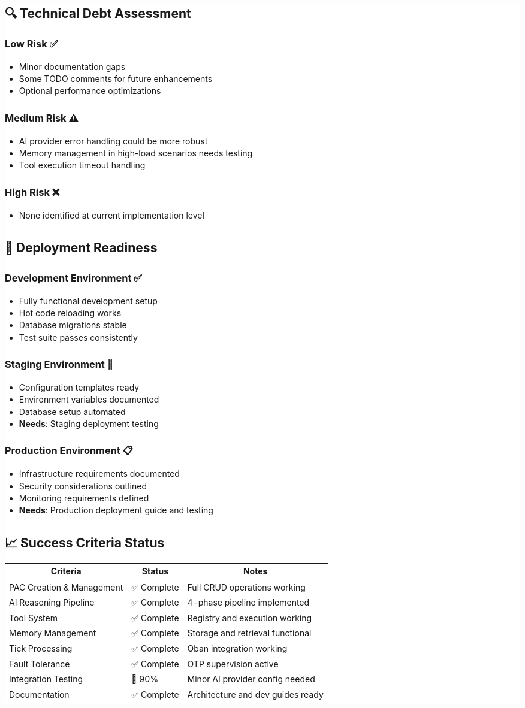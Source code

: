 ## 🔍 Technical Debt Assessment

### Low Risk ✅
- Minor documentation gaps
- Some TODO comments for future enhancements
- Optional performance optimizations

### Medium Risk ⚠️
- AI provider error handling could be more robust
- Memory management in high-load scenarios needs testing
- Tool execution timeout handling

### High Risk ❌
- None identified at current implementation level

## 🚀 Deployment Readiness

### Development Environment ✅
- Fully functional development setup
- Hot code reloading works
- Database migrations stable
- Test suite passes consistently

### Staging Environment 🔄
- Configuration templates ready
- Environment variables documented
- Database setup automated
- **Needs**: Staging deployment testing

### Production Environment 📋
- Infrastructure requirements documented
- Security considerations outlined
- Monitoring requirements defined
- **Needs**: Production deployment guide and testing

## 📈 Success Criteria Status

| Criteria | Status | Notes |
|----------|--------|--------|
| PAC Creation & Management | ✅ Complete | Full CRUD operations working |
| AI Reasoning Pipeline | ✅ Complete | 4-phase pipeline implemented |
| Tool System | ✅ Complete | Registry and execution working |
| Memory Management | ✅ Complete | Storage and retrieval functional |
| Tick Processing | ✅ Complete | Oban integration working |
| Fault Tolerance | ✅ Complete | OTP supervision active |
| Integration Testing | 🔄 90% | Minor AI provider config needed |
| Documentation | ✅ Complete | Architecture and dev guides ready |
